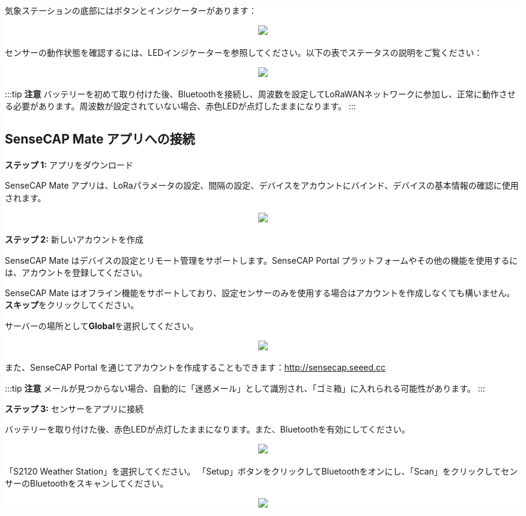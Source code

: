 気象ステーションの底部にはボタンとインジケーターがあります：

<div align="center"><img width="{400}" src="https://files.seeedstudio.com/wiki/wiki%20images/S2120%20Tutorials-Getting%20Started%20with%20SenseCAP%20S2120%208-in-1%20LoRaWAN%20Weather%20Sensor.files/Tutorials-Getting%20Started%20with%20SenseCAP%20S2120%208-in-1%20LoRaWAN%20Weather%20Sensor2193.png" /></div>



センサーの動作状態を確認するには、LEDインジケーターを参照してください。以下の表でステータスの説明をご覧ください：

<div align="center"><img width="{600}" src="https://files.seeedstudio.com/wiki/wiki%20images/S2120%20Tutorials-Getting%20Started%20with%20SenseCAP%20S2120%208-in-1%20LoRaWAN%20Weather%20Sensor.files/Tutorials-Getting%20Started%20with%20SenseCAP%20S2120%208-in-1%20LoRaWAN%20Weather%20Sensor2327.png" /></div>




:::tip **注意**
バッテリーを初めて取り付けた後、Bluetoothを接続し、周波数を設定してLoRaWANネットワークに参加し、正常に動作させる必要があります。周波数が設定されていない場合、赤色LEDが点灯したままになります。
:::


## SenseCAP Mate アプリへの接続

**ステップ 1:** アプリをダウンロード

SenseCAP Mate アプリは、LoRaパラメータの設定、間隔の設定、デバイスをアカウントにバインド、デバイスの基本情報の確認に使用されます。

<div align="center"><img width="{600}" src="https://files.seeedstudio.com/wiki/wiki%20images/S2120%20Tutorials-Getting%20Started%20with%20SenseCAP%20S2120%208-in-1%20LoRaWAN%20Weather%20Sensor.files/Tutorials-Getting%20Started%20with%20SenseCAP%20S2120%208-in-1%20LoRaWAN%20Weather%20Sensor2808.png" /></div>




**ステップ 2:** 新しいアカウントを作成

SenseCAP Mate はデバイスの設定とリモート管理をサポートします。SenseCAP Portal プラットフォームやその他の機能を使用するには、アカウントを登録してください。

SenseCAP Mate はオフライン機能をサポートしており、設定センサーのみを使用する場合はアカウントを作成しなくても構いません。**スキップ**をクリックしてください。

サーバーの場所として**Global**を選択してください。

<div align="center"><img width="{400}" src="https://files.seeedstudio.com/wiki/wiki%20images/S2120%20Tutorials-Getting%20Started%20with%20SenseCAP%20S2120%208-in-1%20LoRaWAN%20Weather%20Sensor.files/Tutorials-Getting%20Started%20with%20SenseCAP%20S2120%208-in-1%20LoRaWAN%20Weather%20Sensor3406.png" /></div>


また、SenseCAP Portal を通じてアカウントを作成することもできます：http://sensecap.seeed.cc



:::tip **注意**
メールが見つからない場合、自動的に「迷惑メール」として識別され、「ゴミ箱」に入れられる可能性があります。
:::

**ステップ 3:** センサーをアプリに接続

バッテリーを取り付けた後、赤色LEDが点灯したままになります。また、Bluetoothを有効にしてください。

<div align="center"><img width="{400}" src="https://files.seeedstudio.com/wiki/wiki%20images/S2120%20Tutorials-Getting%20Started%20with%20SenseCAP%20S2120%208-in-1%20LoRaWAN%20Weather%20Sensor.files/Tutorials-Getting%20Started%20with%20SenseCAP%20S2120%208-in-1%20LoRaWAN%20Weather%20Sensor4059.png" /></div>


「S2120 Weather Station」を選択してください。
「Setup」ボタンをクリックしてBluetoothをオンにし、「Scan」をクリックしてセンサーのBluetoothをスキャンしてください。

<div align="center"><img width="{400}" src="https://files.seeedstudio.com/wiki/wiki%20images/S2120%20Tutorials-Getting%20Started%20with%20SenseCAP%20S2120%208-in-1%20LoRaWAN%20Weather%20Sensor.files/Tutorials-Getting%20Started%20with%20SenseCAP%20S2120%208-in-1%20LoRaWAN%20Weather%20Sensor4213.png" /></div>

